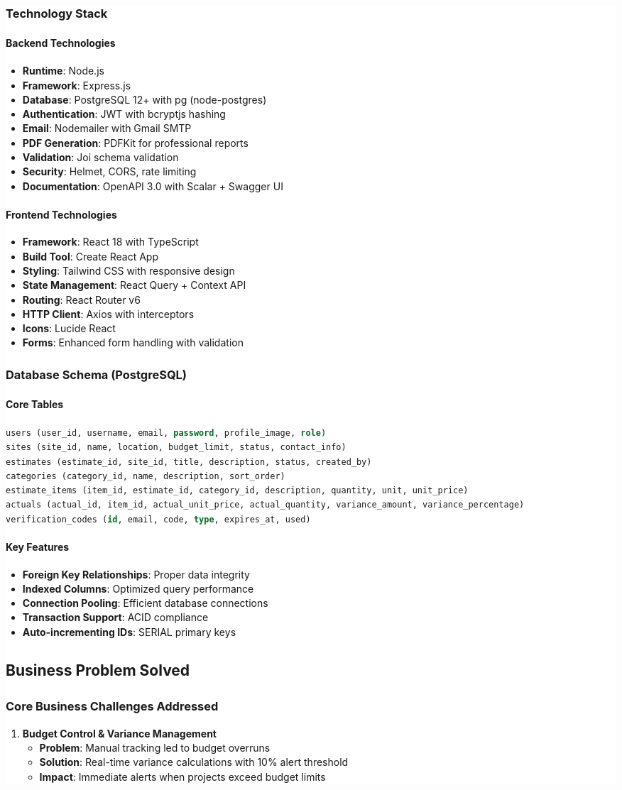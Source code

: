 ### Technology Stack

#### Backend Technologies
- **Runtime**: Node.js
- **Framework**: Express.js
- **Database**: PostgreSQL 12+ with pg (node-postgres)
- **Authentication**: JWT with bcryptjs hashing
- **Email**: Nodemailer with Gmail SMTP
- **PDF Generation**: PDFKit for professional reports
- **Validation**: Joi schema validation
- **Security**: Helmet, CORS, rate limiting
- **Documentation**: OpenAPI 3.0 with Scalar + Swagger UI

#### Frontend Technologies
- **Framework**: React 18 with TypeScript
- **Build Tool**: Create React App
- **Styling**: Tailwind CSS with responsive design
- **State Management**: React Query + Context API
- **Routing**: React Router v6
- **HTTP Client**: Axios with interceptors
- **Icons**: Lucide React
- **Forms**: Enhanced form handling with validation

### Database Schema (PostgreSQL)

#### Core Tables
```sql
users (user_id, username, email, password, profile_image, role)
sites (site_id, name, location, budget_limit, status, contact_info)
estimates (estimate_id, site_id, title, description, status, created_by)
categories (category_id, name, description, sort_order)
estimate_items (item_id, estimate_id, category_id, description, quantity, unit, unit_price)
actuals (actual_id, item_id, actual_unit_price, actual_quantity, variance_amount, variance_percentage)
verification_codes (id, email, code, type, expires_at, used)
```

#### Key Features
- **Foreign Key Relationships**: Proper data integrity
- **Indexed Columns**: Optimized query performance
- **Connection Pooling**: Efficient database connections
- **Transaction Support**: ACID compliance
- **Auto-incrementing IDs**: SERIAL primary keys

## Business Problem Solved

### Core Business Challenges Addressed

1. **Budget Control & Variance Management**
   - **Problem**: Manual tracking led to budget overruns
   - **Solution**: Real-time variance calculations with 10% alert threshold
   - **Impact**: Immediate alerts when projects exceed budget limits
